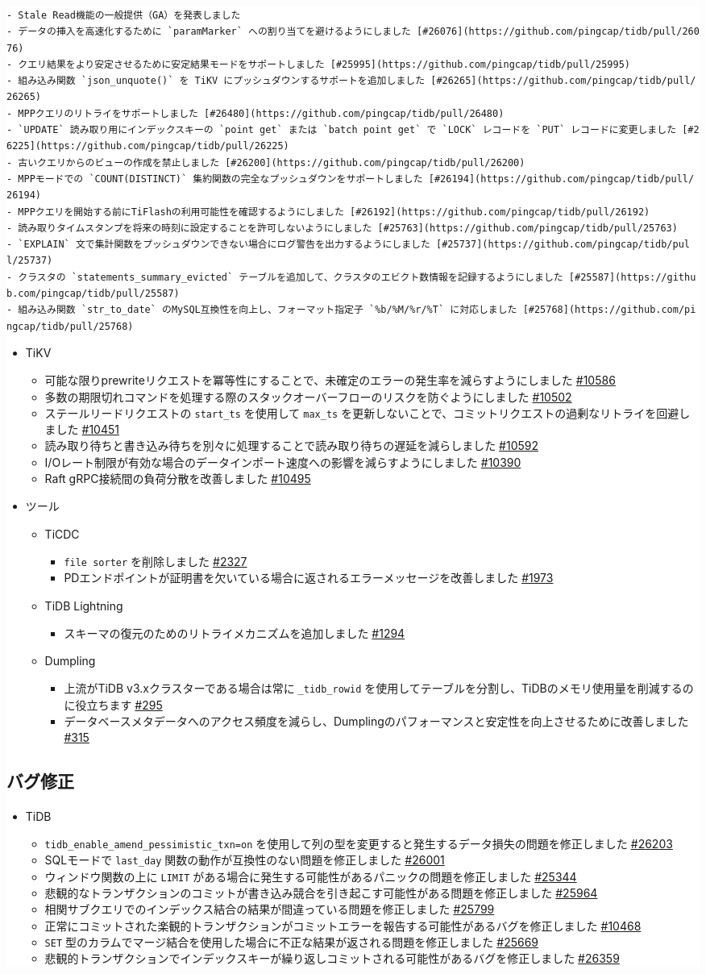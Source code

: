     - Stale Read機能の一般提供（GA）を発表しました
    - データの挿入を高速化するために `paramMarker` への割り当てを避けるようにしました [#26076](https://github.com/pingcap/tidb/pull/26076)
    - クエリ結果をより安定させるために安定結果モードをサポートしました [#25995](https://github.com/pingcap/tidb/pull/25995)
    - 組み込み関数 `json_unquote()` を TiKV にプッシュダウンするサポートを追加しました [#26265](https://github.com/pingcap/tidb/pull/26265)
    - MPPクエリのリトライをサポートしました [#26480](https://github.com/pingcap/tidb/pull/26480)
    - `UPDATE` 読み取り用にインデックスキーの `point get` または `batch point get` で `LOCK` レコードを `PUT` レコードに変更しました [#26225](https://github.com/pingcap/tidb/pull/26225)
    - 古いクエリからのビューの作成を禁止しました [#26200](https://github.com/pingcap/tidb/pull/26200)
    - MPPモードでの `COUNT(DISTINCT)` 集約関数の完全なプッシュダウンをサポートしました [#26194](https://github.com/pingcap/tidb/pull/26194)
    - MPPクエリを開始する前にTiFlashの利用可能性を確認するようにしました [#26192](https://github.com/pingcap/tidb/pull/26192)
    - 読み取りタイムスタンプを将来の時刻に設定することを許可しないようにしました [#25763](https://github.com/pingcap/tidb/pull/25763)
    - `EXPLAIN` 文で集計関数をプッシュダウンできない場合にログ警告を出力するようにしました [#25737](https://github.com/pingcap/tidb/pull/25737)
    - クラスタの `statements_summary_evicted` テーブルを追加して、クラスタのエビクト数情報を記録するようにしました [#25587](https://github.com/pingcap/tidb/pull/25587)
    - 組み込み関数 `str_to_date` のMySQL互換性を向上し、フォーマット指定子 `%b/%M/%r/%T` に対応しました [#25768](https://github.com/pingcap/tidb/pull/25768)

+ TiKV

    - 可能な限りprewriteリクエストを冪等性にすることで、未確定のエラーの発生率を減らすようにしました [#10586](https://github.com/tikv/tikv/pull/10586)
    - 多数の期限切れコマンドを処理する際のスタックオーバーフローのリスクを防ぐようにしました [#10502](https://github.com/tikv/tikv/pull/10502)
    - ステールリードリクエストの `start_ts` を使用して `max_ts` を更新しないことで、コミットリクエストの過剰なリトライを回避しました [#10451](https://github.com/tikv/tikv/pull/10451)
    - 読み取り待ちと書き込み待ちを別々に処理することで読み取り待ちの遅延を減らしました [#10592](https://github.com/tikv/tikv/pull/10592)
    - I/Oレート制限が有効な場合のデータインポート速度への影響を減らすようにしました [#10390](https://github.com/tikv/tikv/pr/10390)
    - Raft gRPC接続間の負荷分散を改善しました [#10495](https://github.com/tikv/tikv/pr/10495)

+ ツール

    + TiCDC

        - `file sorter` を削除しました [#2327](https://github.com/pingcap/tiflow/pull/2327)
        - PDエンドポイントが証明書を欠いている場合に返されるエラーメッセージを改善しました [#1973](https://github.com/pingcap/tiflow/issues/1973)

    + TiDB Lightning

        - スキーマの復元のためのリトライメカニズムを追加しました [#1294](https://github.com/pingcap/br/pull/1294)

    + Dumpling

        - 上流がTiDB v3.xクラスターである場合は常に `_tidb_rowid` を使用してテーブルを分割し、TiDBのメモリ使用量を削減するのに役立ちます [#295](https://github.com/pingcap/dumpling/issues/295)
        - データベースメタデータへのアクセス頻度を減らし、Dumplingのパフォーマンスと安定性を向上させるために改善しました [#315](https://github.com/pingcap/dumpling/pull/315)

## バグ修正

+ TiDB

    - `tidb_enable_amend_pessimistic_txn=on` を使用して列の型を変更すると発生するデータ損失の問題を修正しました [#26203](https://github.com/pingcap/tidb/issues/26203)
    - SQLモードで `last_day` 関数の動作が互換性のない問題を修正しました [#26001](https://github.com/pingcap/tidb/pull/26001)
    - ウィンドウ関数の上に `LIMIT` がある場合に発生する可能性があるパニックの問題を修正しました [#25344](https://github.com/pingcap/tidb/issues/25344)
    - 悲観的なトランザクションのコミットが書き込み競合を引き起こす可能性がある問題を修正しました [#25964](https://github.com/pingcap/tidb/issues/25964)
    - 相関サブクエリでのインデックス結合の結果が間違っている問題を修正しました [#25799](https://github.com/pingcap/tidb/issues/25799)
    - 正常にコミットされた楽観的トランザクションがコミットエラーを報告する可能性があるバグを修正しました [#10468](https://github.com/tikv/tikv/issues/10468)
    - `SET` 型のカラムでマージ結合を使用した場合に不正な結果が返される問題を修正しました [#25669](https://github.com/pingcap/tidb/issues/25669)
    - 悲観的トランザクションでインデックスキーが繰り返しコミットされる可能性があるバグを修正しました [#26359](https://github.com/pingcap/tidb/issues/26359)